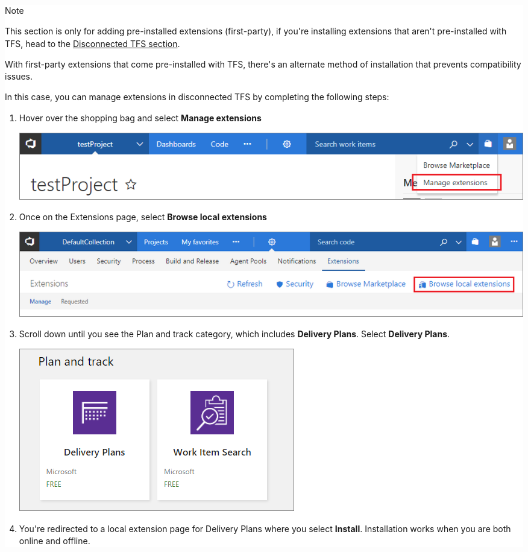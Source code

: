 >[!NOTE]
> This section is only for adding pre-installed extensions (first-party), if you're installing extensions that
> aren't pre-installed with TFS, head to the [Disconnected TFS section](#disconnected-tfs).

With first-party extensions that come pre-installed with TFS, there's an alternate method of installation that prevents compatibility issues.

In this case, you can manage extensions in disconnected TFS by completing the following steps:

1. Hover over the shopping bag and select **Manage extensions**

   ![Select Manage extensions.](./media/get-tfs-extensions/standalone/manage-extensions.png)

2. Once on the Extensions page, select **Browse local extensions**

   ![On the Extensions page, Browse local extensions](./media/get-tfs-extensions/standalone/browse-local-extensions.png)

3. Scroll down until you see the Plan and track category, which includes **Delivery Plans**. Select **Delivery Plans**.

   ![Choose your extension](./media/get-tfs-extensions/standalone/delivery-plans.png)

4. You're redirected to a local extension page for Delivery Plans where you select **Install**. Installation works when you are both online and offline.
